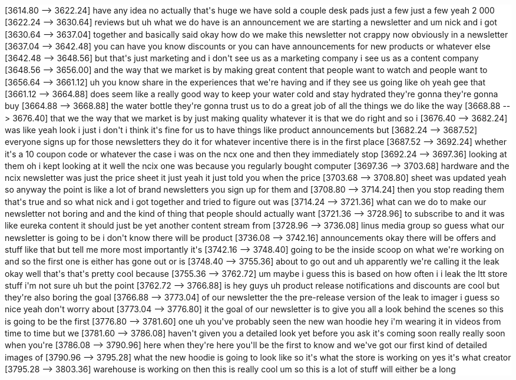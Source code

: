 [3614.80 --> 3622.24]  have any idea no actually that's huge we have sold a couple desk pads just a few just a few yeah 2 000
[3622.24 --> 3630.64]  reviews but uh what we do have is an announcement we are starting a newsletter and um nick and i got
[3630.64 --> 3637.04]  together and basically said okay how do we make this newsletter not crappy now obviously in a newsletter
[3637.04 --> 3642.48]  you can have you know discounts or you can have announcements for new products or whatever else
[3642.48 --> 3648.56]  but that's just marketing and i don't see us as a marketing company i see us as a content company
[3648.56 --> 3656.00]  and the way that we market is by making great content that people want to watch and people want to
[3656.64 --> 3661.12]  uh you know share in the experiences that we're having and if they see us going like oh yeah gee that
[3661.12 --> 3664.88]  does seem like a really good way to keep your water cold and stay hydrated they're gonna they're gonna buy
[3664.88 --> 3668.88]  the water bottle they're gonna trust us to do a great job of all the things we do like the way
[3668.88 --> 3676.40]  that we the way that we market is by just making quality whatever it is that we do right and so i
[3676.40 --> 3682.24]  was like yeah look i just i don't i think it's fine for us to have things like product announcements but
[3682.24 --> 3687.52]  everyone signs up for those newsletters they do it for whatever incentive there is in the first place
[3687.52 --> 3692.24]  whether it's a 10 coupon code or whatever the case i was on the ncx one and then they immediately stop
[3692.24 --> 3697.36]  looking at them oh i kept looking at it well the ncix one was because you regularly bought computer
[3697.36 --> 3703.68]  hardware and the ncix newsletter was just the price sheet it just yeah it just told you when the price
[3703.68 --> 3708.80]  sheet was updated yeah so anyway the point is like a lot of brand newsletters you sign up for them and
[3708.80 --> 3714.24]  then you stop reading them that's true and so what nick and i got together and tried to figure out was
[3714.24 --> 3721.36]  what can we do to make our newsletter not boring and and the kind of thing that people should actually want
[3721.36 --> 3728.96]  to subscribe to and it was like eureka content it should just be yet another content stream from
[3728.96 --> 3736.08]  linus media group so guess what our newsletter is going to be i don't know there will be product
[3736.08 --> 3742.16]  announcements okay there will be offers and stuff like that but tell me more most importantly it's
[3742.16 --> 3748.40]  going to be the inside scoop on what we're working on and so the first one is either has gone out or is
[3748.40 --> 3755.36]  about to go out and uh apparently we're calling it the leak okay well that's that's pretty cool because
[3755.36 --> 3762.72]  um maybe i guess this is based on how often i i leak the ltt store stuff i'm not sure uh but the point
[3762.72 --> 3766.88]  is hey guys uh product release notifications and discounts are cool but they're also boring the goal
[3766.88 --> 3773.04]  of our newsletter the the pre-release version of the leak to imager i guess so nice yeah don't worry about
[3773.04 --> 3776.80]  it the goal of our newsletter is to give you all a look behind the scenes so this is going to be the first
[3776.80 --> 3781.60]  one uh you've probably seen the new wan hoodie hey i'm wearing it in videos from time to time but we
[3781.60 --> 3786.08]  haven't given you a detailed look yet before you ask it's coming soon really really soon when you're
[3786.08 --> 3790.96]  here when they're here you'll be the first to know and we've got our first kind of detailed images of
[3790.96 --> 3795.28]  what the new hoodie is going to look like so it's what the store is working on yes it's what creator
[3795.28 --> 3803.36]  warehouse is working on then this is really cool um so this is a lot of stuff will either be a long